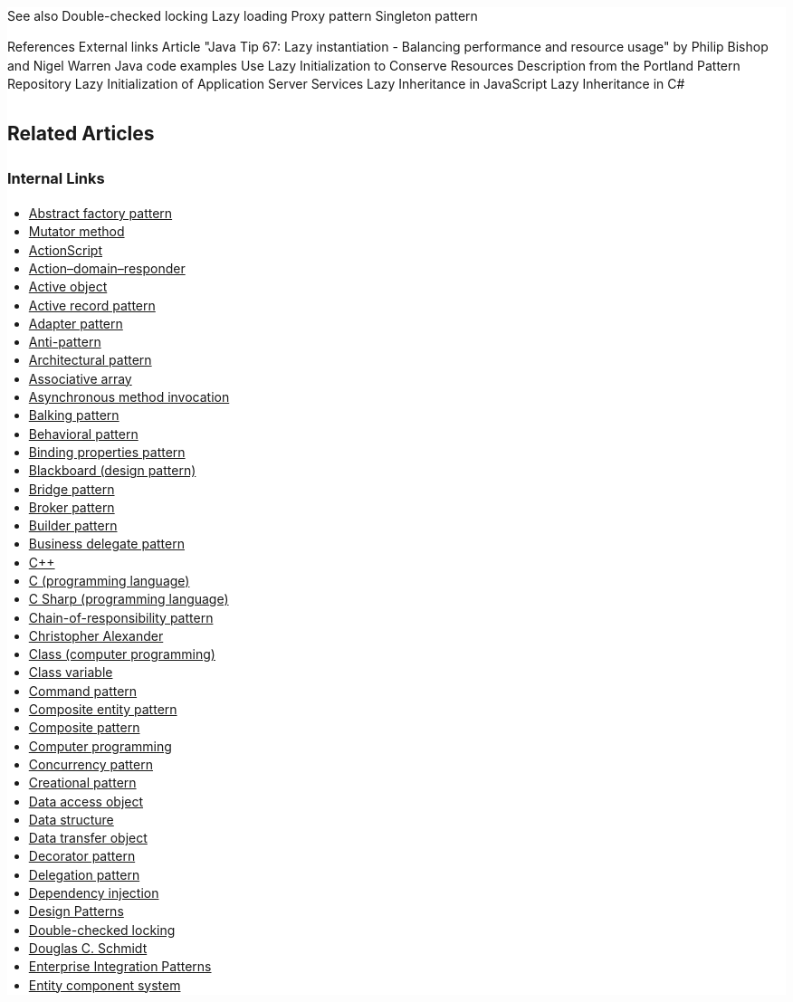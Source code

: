 See also
Double-checked locking
Lazy loading
Proxy pattern
Singleton pattern

References
External links
Article "Java Tip 67: Lazy instantiation - Balancing performance and resource usage" by Philip Bishop and Nigel Warren
Java code examples
Use Lazy Initialization to Conserve Resources
Description from the Portland Pattern Repository
Lazy Initialization of Application Server Services
Lazy Inheritance in JavaScript
Lazy Inheritance in C#

## Related Articles

### Internal Links

- [Abstract factory pattern](https://en.wikipedia.org/wiki/Abstract_factory_pattern)
- [Mutator method](https://en.wikipedia.org/wiki/Mutator_method)
- [ActionScript](https://en.wikipedia.org/wiki/ActionScript)
- [Action–domain–responder](https://en.wikipedia.org/wiki/Action%E2%80%93domain%E2%80%93responder)
- [Active object](https://en.wikipedia.org/wiki/Active_object)
- [Active record pattern](https://en.wikipedia.org/wiki/Active_record_pattern)
- [Adapter pattern](https://en.wikipedia.org/wiki/Adapter_pattern)
- [Anti-pattern](https://en.wikipedia.org/wiki/Anti-pattern)
- [Architectural pattern](https://en.wikipedia.org/wiki/Architectural_pattern)
- [Associative array](https://en.wikipedia.org/wiki/Associative_array)
- [Asynchronous method invocation](https://en.wikipedia.org/wiki/Asynchronous_method_invocation)
- [Balking pattern](https://en.wikipedia.org/wiki/Balking_pattern)
- [Behavioral pattern](https://en.wikipedia.org/wiki/Behavioral_pattern)
- [Binding properties pattern](https://en.wikipedia.org/wiki/Binding_properties_pattern)
- [Blackboard (design pattern)](https://en.wikipedia.org/wiki/Blackboard_(design_pattern))
- [Bridge pattern](https://en.wikipedia.org/wiki/Bridge_pattern)
- [Broker pattern](https://en.wikipedia.org/wiki/Broker_pattern)
- [Builder pattern](https://en.wikipedia.org/wiki/Builder_pattern)
- [Business delegate pattern](https://en.wikipedia.org/wiki/Business_delegate_pattern)
- [C++](https://en.wikipedia.org/wiki/C%2B%2B)
- [C (programming language)](https://en.wikipedia.org/wiki/C_(programming_language))
- [C Sharp (programming language)](https://en.wikipedia.org/wiki/C_Sharp_(programming_language))
- [Chain-of-responsibility pattern](https://en.wikipedia.org/wiki/Chain-of-responsibility_pattern)
- [Christopher Alexander](https://en.wikipedia.org/wiki/Christopher_Alexander)
- [Class (computer programming)](https://en.wikipedia.org/wiki/Class_(computer_programming))
- [Class variable](https://en.wikipedia.org/wiki/Class_variable)
- [Command pattern](https://en.wikipedia.org/wiki/Command_pattern)
- [Composite entity pattern](https://en.wikipedia.org/wiki/Composite_entity_pattern)
- [Composite pattern](https://en.wikipedia.org/wiki/Composite_pattern)
- [Computer programming](https://en.wikipedia.org/wiki/Computer_programming)
- [Concurrency pattern](https://en.wikipedia.org/wiki/Concurrency_pattern)
- [Creational pattern](https://en.wikipedia.org/wiki/Creational_pattern)
- [Data access object](https://en.wikipedia.org/wiki/Data_access_object)
- [Data structure](https://en.wikipedia.org/wiki/Data_structure)
- [Data transfer object](https://en.wikipedia.org/wiki/Data_transfer_object)
- [Decorator pattern](https://en.wikipedia.org/wiki/Decorator_pattern)
- [Delegation pattern](https://en.wikipedia.org/wiki/Delegation_pattern)
- [Dependency injection](https://en.wikipedia.org/wiki/Dependency_injection)
- [Design Patterns](https://en.wikipedia.org/wiki/Design_Patterns)
- [Double-checked locking](https://en.wikipedia.org/wiki/Double-checked_locking)
- [Douglas C. Schmidt](https://en.wikipedia.org/wiki/Douglas_C._Schmidt)
- [Enterprise Integration Patterns](https://en.wikipedia.org/wiki/Enterprise_Integration_Patterns)
- [Entity component system](https://en.wikipedia.org/wiki/Entity_component_system)
